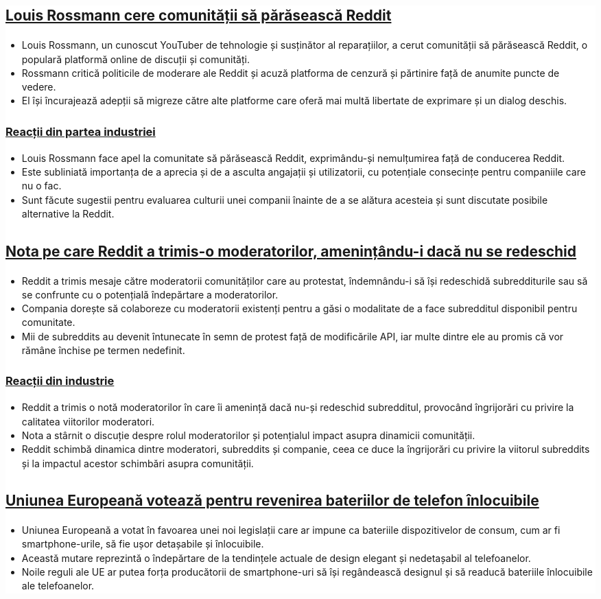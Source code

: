 ## [Louis Rossmann cere comunității să părăsească Reddit](https://www.youtube.com/watch?v=ZOm_UKGyrZg)

- Louis Rossmann, un cunoscut YouTuber de tehnologie și susținător al reparațiilor, a cerut comunității să părăsească Reddit, o populară platformă online de discuții și comunități.
- Rossmann critică politicile de moderare ale Reddit și acuză platforma de cenzură și părtinire față de anumite puncte de vedere.
- El își încurajează adepții să migreze către alte platforme care oferă mai multă libertate de exprimare și un dialog deschis.

### [Reacții din partea industriei](http://news.ycombinator.com/item?id=36351830)

- Louis Rossmann face apel la comunitate să părăsească Reddit, exprimându-și nemulțumirea față de conducerea Reddit.
- Este subliniată importanța de a aprecia și de a asculta angajații și utilizatorii, cu potențiale consecințe pentru companiile care nu o fac.
- Sunt făcute sugestii pentru evaluarea culturii unei companii înainte de a se alătura acesteia și sunt discutate posibile alternative la Reddit.

## [Nota pe care Reddit a trimis-o moderatorilor, amenințându-i dacă nu se redeschid](https://www.theverge.com/2023/6/16/23763538/reddit-blackout-api-protest-mod-replacement-threat)

- Reddit a trimis mesaje către moderatorii comunităților care au protestat, îndemnându-i să își redeschidă subredditurile sau să se confrunte cu o potențială îndepărtare a moderatorilor.
- Compania dorește să colaboreze cu moderatorii existenți pentru a găsi o modalitate de a face subredditul disponibil pentru comunitate.
- Mii de subreddits au devenit întunecate în semn de protest față de modificările API, iar multe dintre ele au promis că vor rămâne închise pe termen nedefinit.

### [Reacții din industrie](http://news.ycombinator.com/item?id=36359259)

- Reddit a trimis o notă moderatorilor în care îi amenință dacă nu-și redeschid subredditul, provocând îngrijorări cu privire la calitatea viitorilor moderatori.
- Nota a stârnit o discuție despre rolul moderatorilor și potențialul impact asupra dinamicii comunității.
- Reddit schimbă dinamica dintre moderatori, subreddits și companie, ceea ce duce la îngrijorări cu privire la viitorul subreddits și la impactul acestor schimbări asupra comunității.

## [Uniunea Europeană votează pentru revenirea bateriilor de telefon înlocuibile](https://www.techspot.com/news/99102-european-union-votes-bring-back-replaceable-phone-batteries.html)

- Uniunea Europeană a votat în favoarea unei noi legislații care ar impune ca bateriile dispozitivelor de consum, cum ar fi smartphone-urile, să fie ușor detașabile și înlocuibile.
- Această mutare reprezintă o îndepărtare de la tendințele actuale de design elegant și nedetașabil al telefoanelor.
- Noile reguli ale UE ar putea forța producătorii de smartphone-uri să își regândească designul și să readucă bateriile înlocuibile ale telefoanelor.
